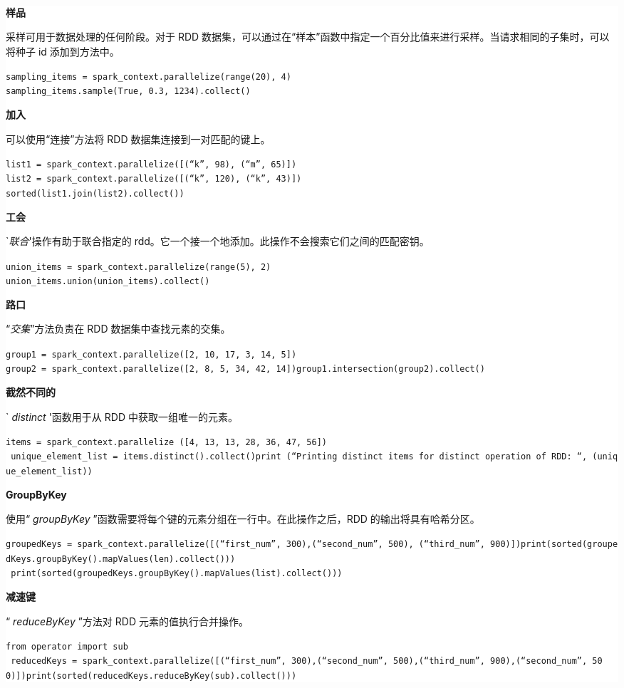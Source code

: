 **样品**

采样可用于数据处理的任何阶段。对于 RDD 数据集，可以通过在“样本”函数中指定一个百分比值来进行采样。当请求相同的子集时，可以将种子 id 添加到方法中。

```
sampling_items = spark_context.parallelize(range(20), 4)
sampling_items.sample(True, 0.3, 1234).collect()
```

**加入**

可以使用“连接”方法将 RDD 数据集连接到一对匹配的键上。

```
list1 = spark_context.parallelize([(“k”, 98), (“m”, 65)])
list2 = spark_context.parallelize([(“k”, 120), (“k”, 43)])
sorted(list1.join(list2).collect())
```

**工会**

`*联合*'操作有助于联合指定的 rdd。它一个接一个地添加。此操作不会搜索它们之间的匹配密钥。

```
union_items = spark_context.parallelize(range(5), 2)
union_items.union(union_items).collect()
```

**路口**

“*交集*”方法负责在 RDD 数据集中查找元素的交集。

```
group1 = spark_context.parallelize([2, 10, 17, 3, 14, 5])
group2 = spark_context.parallelize([2, 8, 5, 34, 42, 14])group1.intersection(group2).collect()
```

**截然不同的**

` *distinct* '函数用于从 RDD 中获取一组唯一的元素。

```
items = spark_context.parallelize ([4, 13, 13, 28, 36, 47, 56])
 unique_element_list = items.distinct().collect()print (“Printing distinct items for distinct operation of RDD: “, (unique_element_list))
```

**GroupByKey**

使用“ *groupByKey* ”函数需要将每个键的元素分组在一行中。在此操作之后，RDD 的输出将具有哈希分区。

```
groupedKeys = spark_context.parallelize([(“first_num”, 300),(“second_num”, 500), (“third_num”, 900)])print(sorted(groupedKeys.groupByKey().mapValues(len).collect()))
 print(sorted(groupedKeys.groupByKey().mapValues(list).collect()))
```

**减速键**

“ *reduceByKey* ”方法对 RDD 元素的值执行合并操作。

```
from operator import sub
 reducedKeys = spark_context.parallelize([(“first_num”, 300),(“second_num”, 500),(“third_num”, 900),(“second_num”, 500)])print(sorted(reducedKeys.reduceByKey(sub).collect()))
```
